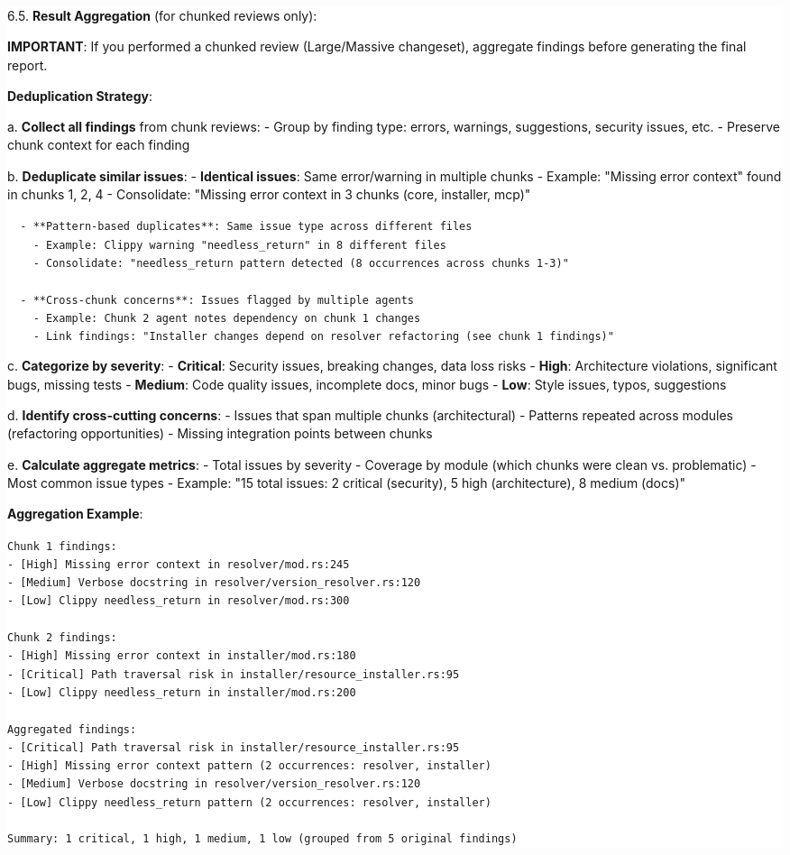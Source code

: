 6.5. **Result Aggregation** (for chunked reviews only):

   **IMPORTANT**: If you performed a chunked review (Large/Massive changeset), aggregate findings before generating the final report.

   **Deduplication Strategy**:

   a. **Collect all findings** from chunk reviews:
      - Group by finding type: errors, warnings, suggestions, security issues, etc.
      - Preserve chunk context for each finding

   b. **Deduplicate similar issues**:
      - **Identical issues**: Same error/warning in multiple chunks
        - Example: "Missing error context" found in chunks 1, 2, 4
        - Consolidate: "Missing error context in 3 chunks (core, installer, mcp)"

      - **Pattern-based duplicates**: Same issue type across different files
        - Example: Clippy warning "needless_return" in 8 different files
        - Consolidate: "needless_return pattern detected (8 occurrences across chunks 1-3)"

      - **Cross-chunk concerns**: Issues flagged by multiple agents
        - Example: Chunk 2 agent notes dependency on chunk 1 changes
        - Link findings: "Installer changes depend on resolver refactoring (see chunk 1 findings)"

   c. **Categorize by severity**:
      - **Critical**: Security issues, breaking changes, data loss risks
      - **High**: Architecture violations, significant bugs, missing tests
      - **Medium**: Code quality issues, incomplete docs, minor bugs
      - **Low**: Style issues, typos, suggestions

   d. **Identify cross-cutting concerns**:
      - Issues that span multiple chunks (architectural)
      - Patterns repeated across modules (refactoring opportunities)
      - Missing integration points between chunks

   e. **Calculate aggregate metrics**:
      - Total issues by severity
      - Coverage by module (which chunks were clean vs. problematic)
      - Most common issue types
      - Example: "15 total issues: 2 critical (security), 5 high (architecture), 8 medium (docs)"

   **Aggregation Example**:

   ```
   Chunk 1 findings:
   - [High] Missing error context in resolver/mod.rs:245
   - [Medium] Verbose docstring in resolver/version_resolver.rs:120
   - [Low] Clippy needless_return in resolver/mod.rs:300

   Chunk 2 findings:
   - [High] Missing error context in installer/mod.rs:180
   - [Critical] Path traversal risk in installer/resource_installer.rs:95
   - [Low] Clippy needless_return in installer/mod.rs:200

   Aggregated findings:
   - [Critical] Path traversal risk in installer/resource_installer.rs:95
   - [High] Missing error context pattern (2 occurrences: resolver, installer)
   - [Medium] Verbose docstring in resolver/version_resolver.rs:120
   - [Low] Clippy needless_return pattern (2 occurrences: resolver, installer)

   Summary: 1 critical, 1 high, 1 medium, 1 low (grouped from 5 original findings)
   ```

